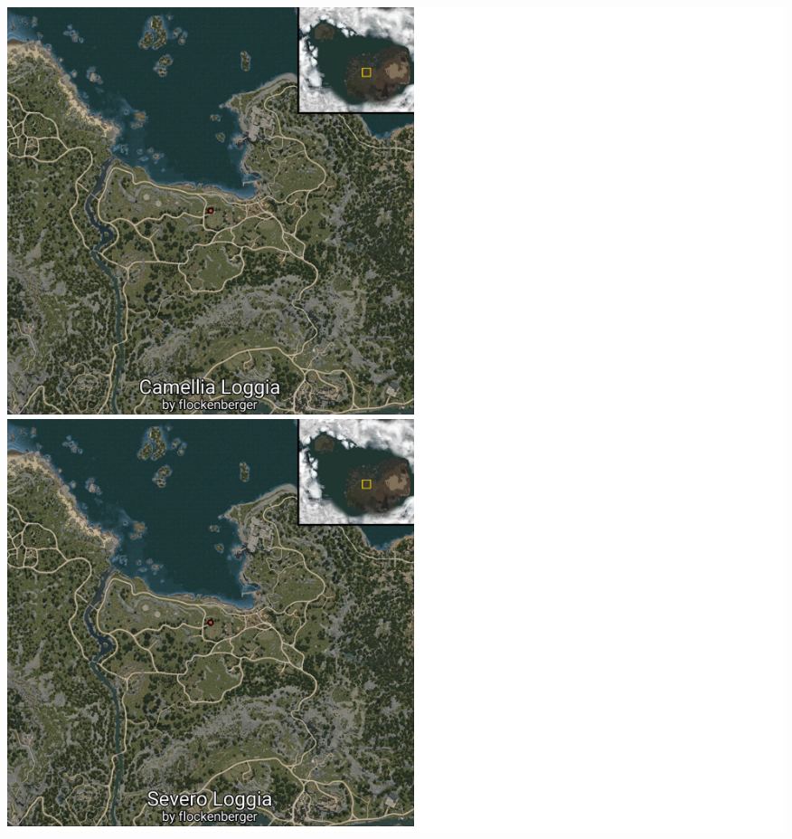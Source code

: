 <img src="./Farm Folk of Velia_Camellia Loggia_Preview.webp" width="450"/> <img src="./Farm Folk of Velia_Severo Loggia_Preview.webp" width="450"/>